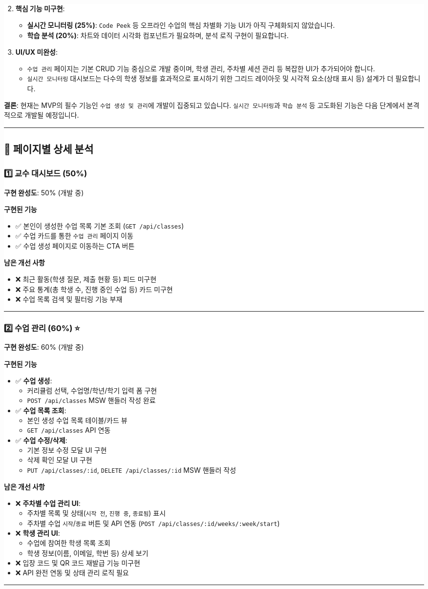 2.  **핵심 기능 미구현**:
    *   **실시간 모니터링 (25%)**: `Code Peek` 등 오프라인 수업의 핵심 차별화 기능 UI가 아직 구체화되지 않았습니다.
    *   **학습 분석 (20%)**: 차트와 데이터 시각화 컴포넌트가 필요하며, 분석 로직 구현이 필요합니다.

3.  **UI/UX 미완성**:
    *   `수업 관리` 페이지는 기본 CRUD 기능 중심으로 개발 중이며, 학생 관리, 주차별 세션 관리 등 복잡한 UI가 추가되어야 합니다.
    *   `실시간 모니터링` 대시보드는 다수의 학생 정보를 효과적으로 표시하기 위한 그리드 레이아웃 및 시각적 요소(상태 표시 등) 설계가 더 필요합니다.

**결론**: 현재는 MVP의 필수 기능인 `수업 생성 및 관리`에 개발이 집중되고 있습니다. `실시간 모니터링`과 `학습 분석` 등 고도화된 기능은 다음 단계에서 본격적으로 개발될 예정입니다.

---

## 📝 페이지별 상세 분석

### 1️⃣ 교수 대시보드 (50%)

**구현 완성도**: 50% (개발 중)

**구현된 기능**
- ✅ 본인이 생성한 수업 목록 기본 조회 (`GET /api/classes`)
- ✅ 수업 카드를 통한 `수업 관리` 페이지 이동
- ✅ 수업 생성 페이지로 이동하는 CTA 버튼

**남은 개선 사항**
- ❌ 최근 활동(학생 질문, 제출 현황 등) 피드 미구현
- ❌ 주요 통계(총 학생 수, 진행 중인 수업 등) 카드 미구현
- ❌ 수업 목록 검색 및 필터링 기능 부재

---

### 2️⃣ 수업 관리 (60%) ⭐

**구현 완성도**: 60% (개발 중)

**구현된 기능**
- ✅ **수업 생성**:
    - 커리큘럼 선택, 수업명/학년/학기 입력 폼 구현
    - `POST /api/classes` MSW 핸들러 작성 완료
- ✅ **수업 목록 조회**:
    - 본인 생성 수업 목록 테이블/카드 뷰
    - `GET /api/classes` API 연동
- ✅ **수업 수정/삭제**:
    - 기본 정보 수정 모달 UI 구현
    - 삭제 확인 모달 UI 구현
    - `PUT /api/classes/:id`, `DELETE /api/classes/:id` MSW 핸들러 작성

**남은 개선 사항**
- ❌ **주차별 수업 관리 UI**:
    - 주차별 목록 및 상태(`시작 전`, `진행 중`, `종료됨`) 표시
    - 주차별 수업 `시작`/`종료` 버튼 및 API 연동 (`POST /api/classes/:id/weeks/:week/start`)
- ❌ **학생 관리 UI**:
    - 수업에 참여한 학생 목록 조회
    - 학생 정보(이름, 이메일, 학번 등) 상세 보기
- ❌ 입장 코드 및 QR 코드 재발급 기능 미구현
- ❌ API 완전 연동 및 상태 관리 로직 필요

---